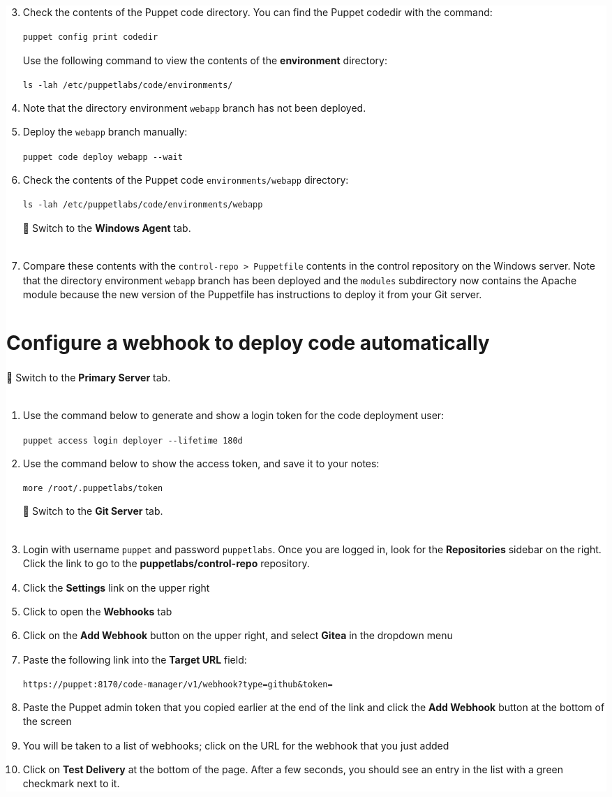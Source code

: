 3. Check the contents of the Puppet code directory.  You can find the Puppet codedir with the command:
    ```
    puppet config print codedir
    ```
    Use the following command to view the contents of the **environment** directory:
    ```
    ls -lah /etc/puppetlabs/code/environments/
    ```

4. Note that the directory environment `webapp` branch has not been deployed.

5. Deploy the `webapp` branch manually:
    ```
    puppet code deploy webapp --wait
    ```
6. Check the contents of the Puppet code `environments/webapp` directory:
    ```
    ls -lah /etc/puppetlabs/code/environments/webapp
    ```

   🔀 Switch to the **Windows Agent** tab.<br><br>

7. Compare these contents with the `control-repo > Puppetfile` contents in the control repository on the Windows server. Note that the directory environment `webapp` branch has been deployed and the `modules` subdirectory now contains the Apache module because the new version of the Puppetfile has instructions to deploy it from your Git server.

Configure a webhook to deploy code automatically
============

🔀 Switch to the **Primary Server** tab. <br><br>

1. Use the command below to generate and show a login token for the code deployment user:
    ```
    puppet access login deployer --lifetime 180d
    ```
2. Use the command below to show the access token, and save it to your notes:
    ```
    more /root/.puppetlabs/token
    ```
   🔀 Switch to the **Git Server** tab.<br><br>

3. Login with username `puppet` and password `puppetlabs`.  Once you are logged in, look for the **Repositories** sidebar on the right.  Click the link to go to the **puppetlabs/control-repo** repository.
4. Click the **Settings** link on the upper right
5. Click to open the **Webhooks** tab
6. Click on the **Add Webhook** button on the upper right, and select **Gitea** in the dropdown menu
7. Paste the following link into the **Target URL** field:
    ```
    https://puppet:8170/code-manager/v1/webhook?type=github&token=
    ```
8. Paste the Puppet admin token that you copied earlier at the end of the link and click the **Add Webhook** button at the bottom of the screen
10. You will be taken to a list of webhooks; click on the URL for the webhook that you just added
11. Click on **Test Delivery** at the bottom of the page.  After a few seconds, you should see an entry in the list with a green checkmark next to it.
